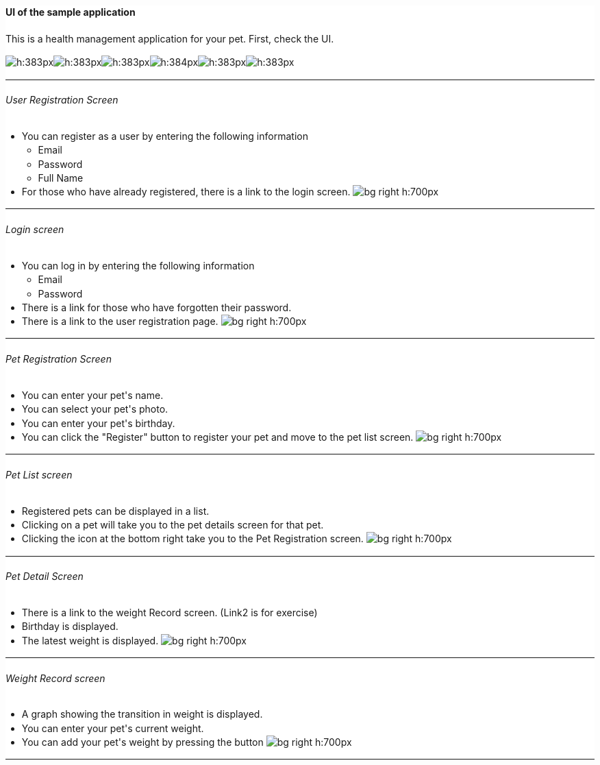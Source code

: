 #### UI of the sample application
This is a health management application for your pet.
First, check the UI.

![h:383px](images/2021-10-20-06-09-56.png)![h:383px](images/2021-10-20-06-16-03.png)![h:383px](images/2021-10-22-02-23-09.png)![h:384px](images/2021-10-22-02-40-24.png)![h:383px](images/2021-10-22-04-07-06.png)![h:383px](images/2021-10-22-16-42-42.png)


---
###### User Registration Screen
- You can register as a user by entering the following information
  - Email
  - Password
  - Full Name
- For those who have already registered, there is a link to the login screen.
![bg right h:700px](images/2021-10-20-06-09-56.png)

---
###### Login screen
- You can log in by entering the following information
  - Email
  - Password
- There is a link for those who have forgotten their password.
- There is a link to the user registration page.
![bg right h:700px](images/2021-10-20-06-16-03.png)

---
###### Pet Registration Screen
- You can enter your pet's name.
- You can select your pet's photo.
- You can enter your pet's birthday.
- You can click the "Register" button to register your pet and move to the pet list screen.
![bg right h:700px](images/2021-10-22-02-23-09.png)

---
###### Pet List screen
- Registered pets can be displayed in a list.
- Clicking on a pet will take you to the pet details screen for that pet.
- Clicking the icon at the bottom right take you to the Pet Registration screen.
![bg right h:700px](images/2021-10-22-02-40-24.png)

---
###### Pet Detail Screen
- There is a link to the weight Record screen.
(Link2 is for exercise)
- Birthday is displayed.
- The latest weight is displayed.
![bg right h:700px](images/2021-10-22-04-07-06.png)

---
###### Weight Record screen
- A graph showing the transition in weight is displayed.
- You can enter your pet's current weight.
- You can add your pet's weight by pressing the button
![bg right h:700px](images/2021-10-22-16-42-42.png)

---